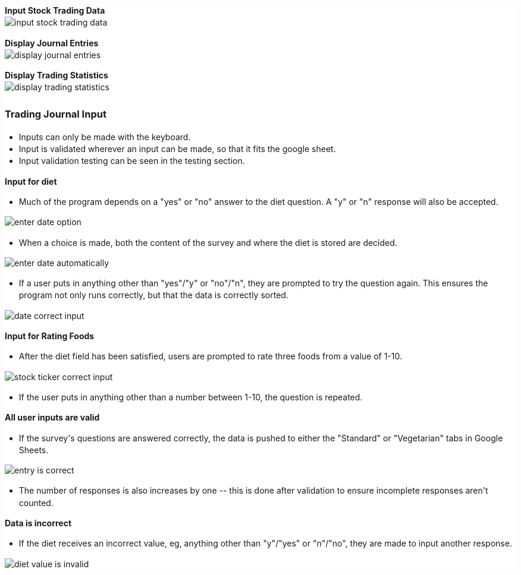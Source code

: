 **Input Stock Trading Data**  
![input stock trading data](media/readme-images/trading-journal-input.jpg)

**Display Journal Entries**  
![display journal entries](media/readme-images/trading-journal.jpg)

**Display Trading Statistics**  
![display trading statistics](media/readme-images/trading-statistics.jpg)

### **Trading Journal Input**

+ Inputs can only be made with the keyboard.
+ Input is validated wherever an input can be made, so that it fits the google sheet.
+ Input validation testing can be seen in the testing section.

**Input for diet**
+ Much of the program depends on a "yes" or "no" answer to the diet question. A "y" or "n" response will also be accepted.

![enter date option](media/readme-images/trading-journal-input.jpg)

+ When a choice is made, both the content of the survey and where the diet is stored are decided.

![enter date automatically](media/readme-images/enter-date-automatically.jpg)


+ If a user puts in anything other than "yes"/"y" or "no"/"n", they are prompted to try the question again. This ensures the program not only runs correctly, but that the data is correctly sorted.

![date correct input](media/readme-images/enter-date-manually.jpg)

**Input for Rating Foods**
+ After the diet field has been satisfied, users are prompted to rate three foods from a value of 1-10.

![stock ticker correct input](media/readme-images/enter-stock-ticker.jpg)

+ If the user puts in anything other than a number between 1-10, the question is repeated.


**All user inputs are valid**
+ If the survey's questions are answered correctly, the data is pushed to either the "Standard" or "Vegetarian" tabs in Google Sheets.


![entry is correct](media/readme-images/enter-data-is-correct.jpg)

+ The number of responses is also increases by one -- this is done after validation to ensure incomplete responses aren't counted.

**Data is incorrect**
+ If the diet receives an incorrect value, eg, anything other than "y"/"yes" or "n"/"no", they are made to input another response.

![diet value is invalid](media/readme-images/enter-data-is-incorrect.jpg)
